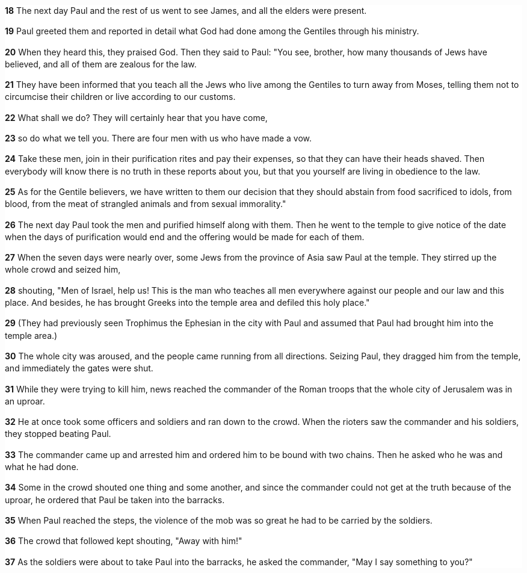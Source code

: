 **18** The next day Paul and the rest of us went to see James, and all the elders were present.

**19** Paul greeted them and reported in detail what God had done among the Gentiles through his ministry.

**20** When they heard this, they praised God. Then they said to Paul: "You see, brother, how many thousands of Jews have believed, and all of them are zealous for the law.

**21** They have been informed that you teach all the Jews who live among the Gentiles to turn away from Moses, telling them not to circumcise their children or live according to our customs.

**22** What shall we do? They will certainly hear that you have come,

**23** so do what we tell you. There are four men with us who have made a vow.

**24** Take these men, join in their purification rites and pay their expenses, so that they can have their heads shaved. Then everybody will know there is no truth in these reports about you, but that you yourself are living in obedience to the law.

**25** As for the Gentile believers, we have written to them our decision that they should abstain from food sacrificed to idols, from blood, from the meat of strangled animals and from sexual immorality."

**26** The next day Paul took the men and purified himself along with them. Then he went to the temple to give notice of the date when the days of purification would end and the offering would be made for each of them.

**27** When the seven days were nearly over, some Jews from the province of Asia saw Paul at the temple. They stirred up the whole crowd and seized him,

**28** shouting, "Men of Israel, help us! This is the man who teaches all men everywhere against our people and our law and this place. And besides, he has brought Greeks into the temple area and defiled this holy place."

**29** (They had previously seen Trophimus the Ephesian in the city with Paul and assumed that Paul had brought him into the temple area.)

**30** The whole city was aroused, and the people came running from all directions. Seizing Paul, they dragged him from the temple, and immediately the gates were shut.

**31** While they were trying to kill him, news reached the commander of the Roman troops that the whole city of Jerusalem was in an uproar.

**32** He at once took some officers and soldiers and ran down to the crowd. When the rioters saw the commander and his soldiers, they stopped beating Paul.

**33** The commander came up and arrested him and ordered him to be bound with two chains. Then he asked who he was and what he had done.

**34** Some in the crowd shouted one thing and some another, and since the commander could not get at the truth because of the uproar, he ordered that Paul be taken into the barracks.

**35** When Paul reached the steps, the violence of the mob was so great he had to be carried by the soldiers.

**36** The crowd that followed kept shouting, "Away with him!"

**37** As the soldiers were about to take Paul into the barracks, he asked the commander, "May I say something to you?"
